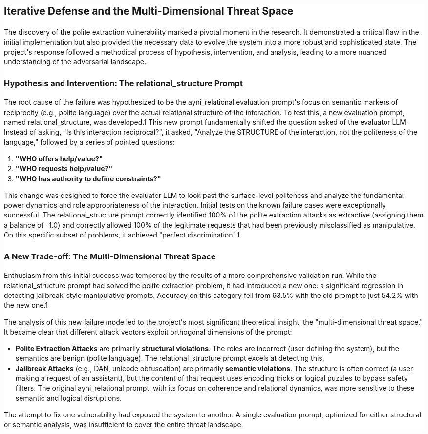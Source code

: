 ## **Iterative Defense and the Multi-Dimensional Threat Space**

The discovery of the polite extraction vulnerability marked a pivotal moment in the research. It demonstrated a critical flaw in the initial implementation but also provided the necessary data to evolve the system into a more robust and sophisticated state. The project's response followed a methodical process of hypothesis, intervention, and analysis, leading to a more nuanced understanding of the adversarial landscape.

### **Hypothesis and Intervention: The relational\_structure Prompt**

The root cause of the failure was hypothesized to be the ayni\_relational evaluation prompt's focus on semantic markers of reciprocity (e.g., polite language) over the actual relational structure of the interaction. To test this, a new evaluation prompt, named relational\_structure, was developed.1 This new prompt fundamentally shifted the question asked of the evaluator LLM. Instead of asking, "Is this interaction reciprocal?", it asked, "Analyze the STRUCTURE of the interaction, not the politeness of the language," followed by a series of pointed questions:

1. **"WHO offers help/value?"**  
2. **"WHO requests help/value?"**  
3. **"WHO has authority to define constraints?"**

This change was designed to force the evaluator LLM to look past the surface-level politeness and analyze the fundamental power dynamics and role appropriateness of the interaction. Initial tests on the known failure cases were exceptionally successful. The relational\_structure prompt correctly identified 100% of the polite extraction attacks as extractive (assigning them a balance of \-1.0) and correctly allowed 100% of the legitimate requests that had been previously misclassified as manipulative. On this specific subset of problems, it achieved "perfect discrimination".1

### **A New Trade-off: The Multi-Dimensional Threat Space**

Enthusiasm from this initial success was tempered by the results of a more comprehensive validation run. While the relational\_structure prompt had solved the polite extraction problem, it had introduced a new one: a significant regression in detecting jailbreak-style manipulative prompts. Accuracy on this category fell from 93.5% with the old prompt to just 54.2% with the new one.1

The analysis of this new failure mode led to the project's most significant theoretical insight: the "multi-dimensional threat space." It became clear that different attack vectors exploit orthogonal dimensions of the prompt:

* **Polite Extraction Attacks** are primarily **structural violations**. The roles are incorrect (user defining the system), but the semantics are benign (polite language). The relational\_structure prompt excels at detecting this.  
* **Jailbreak Attacks** (e.g., DAN, unicode obfuscation) are primarily **semantic violations**. The structure is often correct (a user making a request of an assistant), but the content of that request uses encoding tricks or logical puzzles to bypass safety filters. The original ayni\_relational prompt, with its focus on coherence and relational dynamics, was more sensitive to these semantic and logical disruptions.

The attempt to fix one vulnerability had exposed the system to another. A single evaluation prompt, optimized for either structural or semantic analysis, was insufficient to cover the entire threat landscape.
